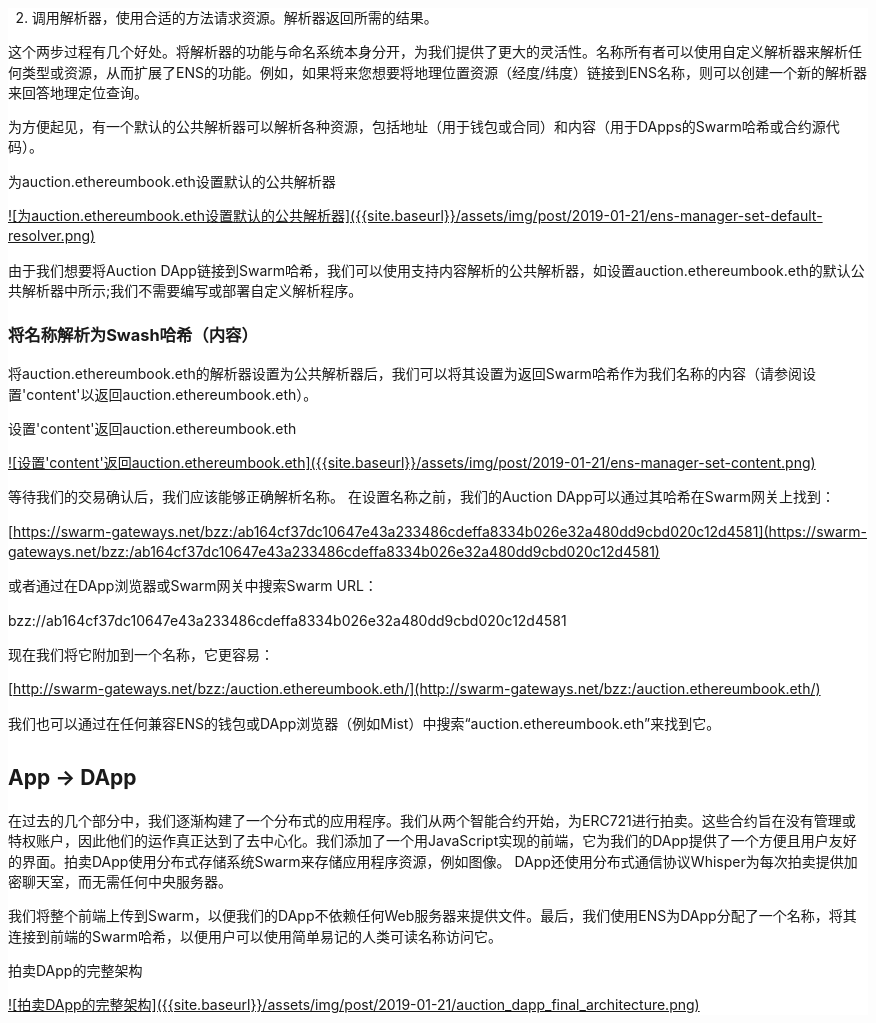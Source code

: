 2. 调用解析器，使用合适的方法请求资源。解析器返回所需的结果。

这个两步过程有几个好处。将解析器的功能与命名系统本身分开，为我们提供了更大的灵活性。名称所有者可以使用自定义解析器来解析任何类型或资源，从而扩展了ENS的功能。例如，如果将来您想要将地理位置资源（经度/纬度）链接到ENS名称，则可以创建一个新的解析器来回答地理定位查询。

为方便起见，有一个默认的公共解析器可以解析各种资源，包括地址（用于钱包或合同）和内容（用于DApps的Swarm哈希或合约源代码）。

为auction.ethereumbook.eth设置默认的公共解析器

<a data-fancybox="gallery" href="{{site.baseurl}}/assets/img/post/2019-01-21/ens-manager-set-default-resolver.png">
![为auction.ethereumbook.eth设置默认的公共解析器]({{site.baseurl}}/assets/img/post/2019-01-21/ens-manager-set-default-resolver.png)
</a>

由于我们想要将Auction DApp链接到Swarm哈希，我们可以使用支持内容解析的公共解析器，如设置auction.ethereumbook.eth的默认公共解析器中所示;我们不需要编写或部署自定义解析程序。

### 将名称解析为Swash哈希（内容）

将auction.ethereumbook.eth的解析器设置为公共解析器后，我们可以将其设置为返回Swarm哈希作为我们名称的内容（请参阅设置'content'以返回auction.ethereumbook.eth）。

设置'content'返回auction.ethereumbook.eth

<a data-fancybox="gallery" href="{{site.baseurl}}/assets/img/post/2019-01-21/ens-manager-set-content.png">
![设置'content'返回auction.ethereumbook.eth]({{site.baseurl}}/assets/img/post/2019-01-21/ens-manager-set-content.png)
</a>

等待我们的交易确认后，我们应该能够正确解析名称。 在设置名称之前，我们的Auction DApp可以通过其哈希在Swarm网关上找到：

[https://swarm-gateways.net/bzz:/ab164cf37dc10647e43a233486cdeffa8334b026e32a480dd9cbd020c12d4581](https://swarm-gateways.net/bzz:/ab164cf37dc10647e43a233486cdeffa8334b026e32a480dd9cbd020c12d4581)

或者通过在DApp浏览器或Swarm网关中搜索Swarm URL：

bzz://ab164cf37dc10647e43a233486cdeffa8334b026e32a480dd9cbd020c12d4581

现在我们将它附加到一个名称，它更容易：

[http://swarm-gateways.net/bzz:/auction.ethereumbook.eth/](http://swarm-gateways.net/bzz:/auction.ethereumbook.eth/)

我们也可以通过在任何兼容ENS的钱包或DApp浏览器（例如Mist）中搜索“auction.ethereumbook.eth”来找到它。

## App -> DApp

在过去的几个部分中，我们逐渐构建了一个分布式的应用程序。我们从两个智能合约开始，为ERC721进行拍卖。这些合约旨在没有管理或特权账户，因此他们的运作真正达到了去中心化。我们添加了一个用JavaScript实现的前端，它为我们的DApp提供了一个方便且用户友好的界面。拍卖DApp使用分布式存储系统Swarm来存储应用程序资源，例如图像。 DApp还使用分布式通信协议Whisper为每次拍卖提供加密聊天室，而无需任何中央服务器。

我们将整个前端上传到Swarm，以便我们的DApp不依赖任何Web服务器来提供文件。最后，我们使用ENS为DApp分配了一个名称，将其连接到前端的Swarm哈希，以便用户可以使用简单易记的人类可读名称访问它。

拍卖DApp的完整架构

<a data-fancybox="gallery" href="{{site.baseurl}}/assets/img/post/2019-01-21/auction_dapp_final_architecture.png">
![拍卖DApp的完整架构]({{site.baseurl}}/assets/img/post/2019-01-21/auction_dapp_final_architecture.png)
</a>
